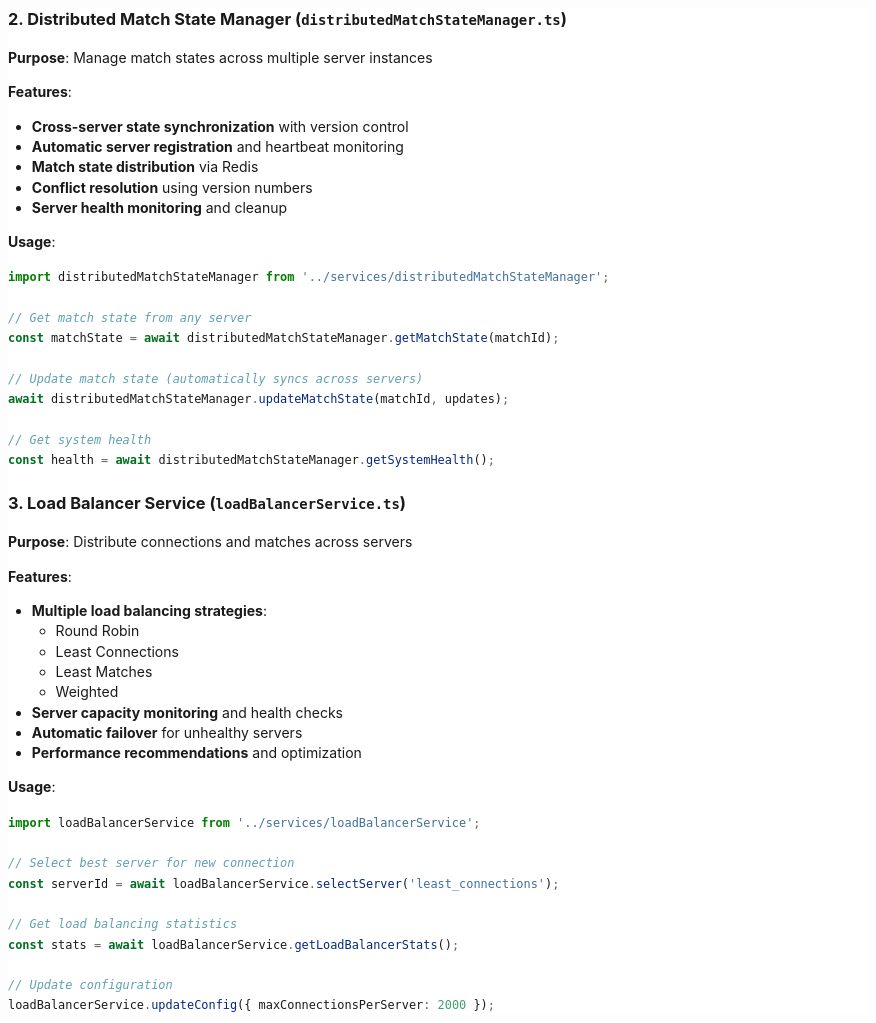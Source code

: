 ### 2. Distributed Match State Manager (`distributedMatchStateManager.ts`)

**Purpose**: Manage match states across multiple server instances

**Features**:
- **Cross-server state synchronization** with version control
- **Automatic server registration** and heartbeat monitoring
- **Match state distribution** via Redis
- **Conflict resolution** using version numbers
- **Server health monitoring** and cleanup

**Usage**:
```typescript
import distributedMatchStateManager from '../services/distributedMatchStateManager';

// Get match state from any server
const matchState = await distributedMatchStateManager.getMatchState(matchId);

// Update match state (automatically syncs across servers)
await distributedMatchStateManager.updateMatchState(matchId, updates);

// Get system health
const health = await distributedMatchStateManager.getSystemHealth();
```

### 3. Load Balancer Service (`loadBalancerService.ts`)

**Purpose**: Distribute connections and matches across servers

**Features**:
- **Multiple load balancing strategies**:
  - Round Robin
  - Least Connections
  - Least Matches
  - Weighted
- **Server capacity monitoring** and health checks
- **Automatic failover** for unhealthy servers
- **Performance recommendations** and optimization

**Usage**:
```typescript
import loadBalancerService from '../services/loadBalancerService';

// Select best server for new connection
const serverId = await loadBalancerService.selectServer('least_connections');

// Get load balancing statistics
const stats = await loadBalancerService.getLoadBalancerStats();

// Update configuration
loadBalancerService.updateConfig({ maxConnectionsPerServer: 2000 });
```
